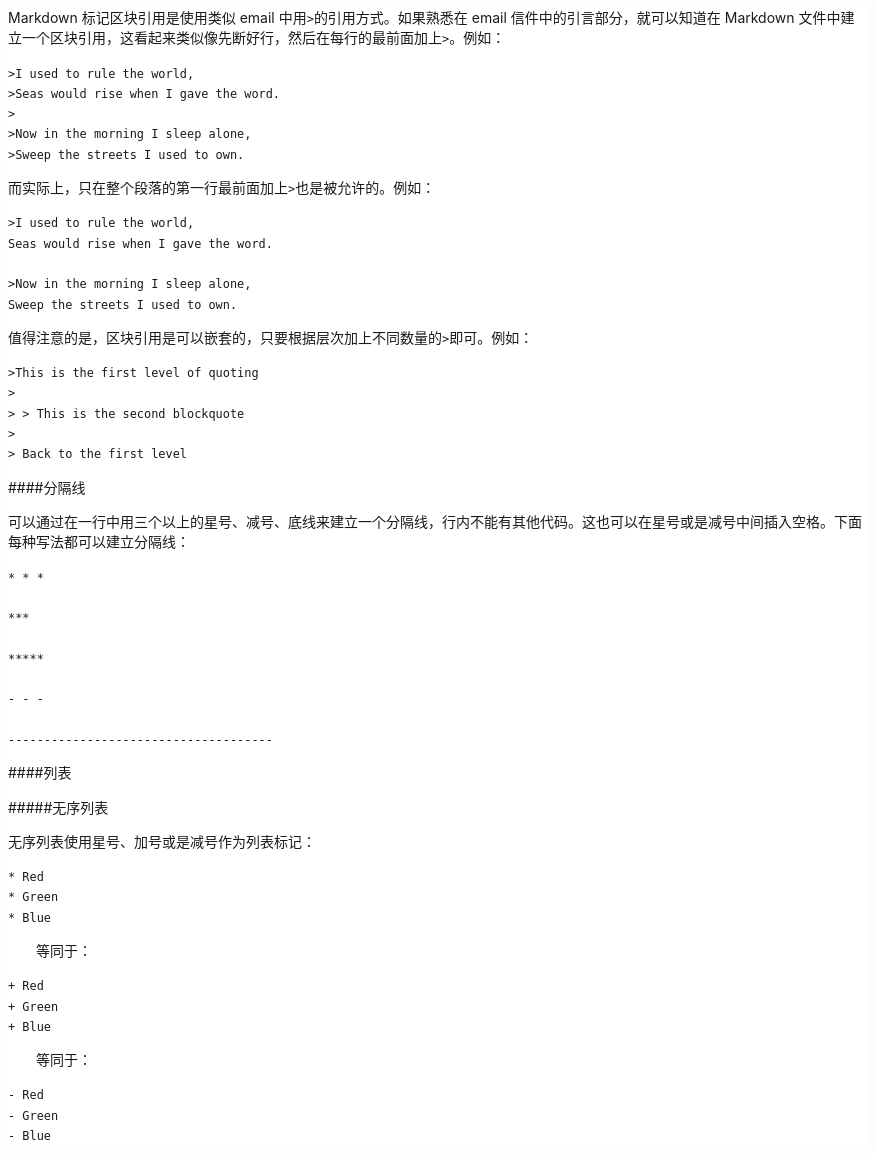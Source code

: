Markdown 标记区块引用是使用类似 email 中用<code>></code>的引用方式。如果熟悉在 email 信件中的引言部分，就可以知道在 Markdown 文件中建立一个区块引用，这看起来类似像先断好行，然后在每行的最前面加上<code>></code>。例如：

	>I used to rule the world,
	>Seas would rise when I gave the word. 
	>
	>Now in the morning I sleep alone,
	>Sweep the streets I used to own.

而实际上，只在整个段落的第一行最前面加上<code>></code>也是被允许的。例如：

	>I used to rule the world,
	Seas would rise when I gave the word. 
	
	>Now in the morning I sleep alone,
	Sweep the streets I used to own.

值得注意的是，区块引用是可以嵌套的，只要根据层次加上不同数量的<code>></code>即可。例如：

	>This is the first level of quoting
	> 
	> > This is the second blockquote
	> 
	> Back to the first level

####分隔线

可以通过在一行中用三个以上的星号、减号、底线来建立一个分隔线，行内不能有其他代码。这也可以在星号或是减号中间插入空格。下面每种写法都可以建立分隔线：

	* * *
	
	***
	
	*****

	- - -

	-------------------------------------

####列表

#####无序列表

无序列表使用星号、加号或是减号作为列表标记：

	* Red
	* Green
	* Blue

&emsp;&emsp;等同于：

	+ Red
	+ Green
	+ Blue

&emsp;&emsp;等同于：
	
	- Red
	- Green
	- Blue
